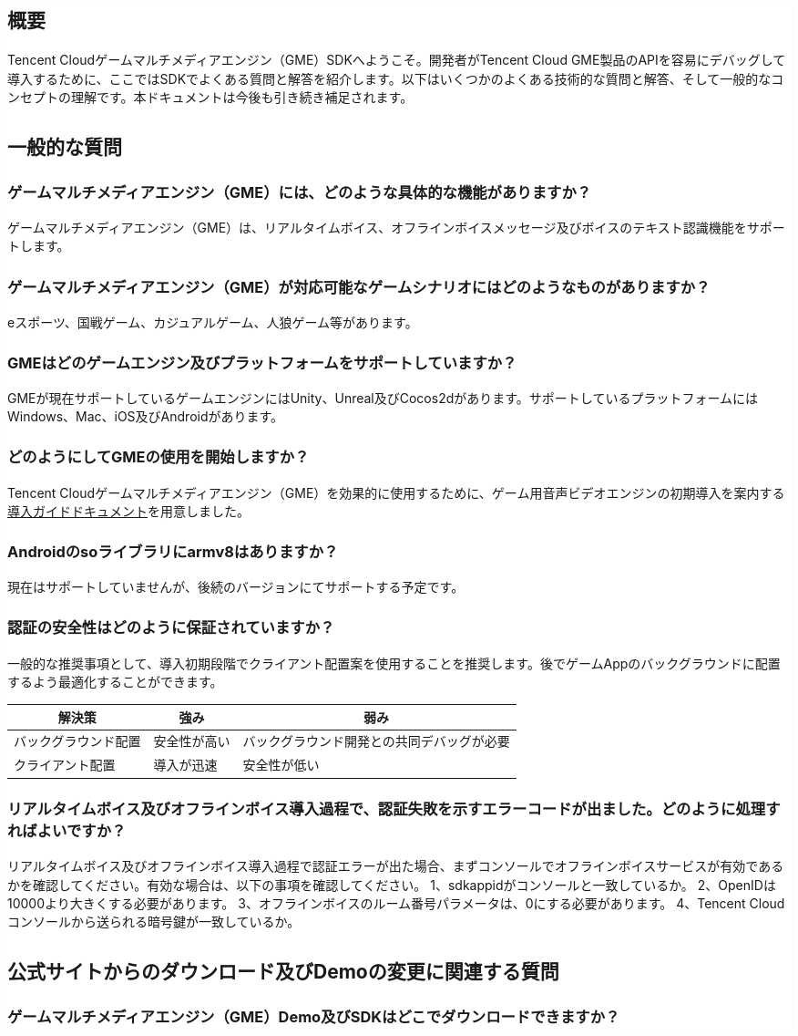 ## 概要

Tencent Cloudゲームマルチメディアエンジン（GME）SDKへようこそ。開発者がTencent Cloud GME製品のAPIを容易にデバッグして導入するために、ここではSDKでよくある質問と解答を紹介します。以下はいくつかのよくある技術的な質問と解答、そして一般的なコンセプトの理解です。本ドキュメントは今後も引き続き補足されます。

## 一般的な質問

### ゲームマルチメディアエンジン（GME）には、どのような具体的な機能がありますか？

ゲームマルチメディアエンジン（GME）は、リアルタイムボイス、オフラインボイスメッセージ及びボイスのテキスト認識機能をサポートします。

### ゲームマルチメディアエンジン（GME）が対応可能なゲームシナリオにはどのようなものがありますか？

eスポーツ、国戦ゲーム、カジュアルゲーム、人狼ゲーム等があります。

### GMEはどのゲームエンジン及びプラットフォームをサポートしていますか？

GMEが現在サポートしているゲームエンジンにはUnity、Unreal及びCocos2dがあります。サポートしているプラットフォームにはWindows、Mac、iOS及びAndroidがあります。

### どのようにしてGMEの使用を開始しますか？

Tencent Cloudゲームマルチメディアエンジン（GME）を効果的に使用するために、ゲーム用音声ビデオエンジンの初期導入を案内する[導入ガイドドキュメント](https://cloud.tencent.com/document/product/607/10782)を用意しました。

### Androidのsoライブラリにarmv8はありますか？

現在はサポートしていませんが、後続のバージョンにてサポートする予定です。

### 認証の安全性はどのように保証されていますか？

一般的な推奨事項として、導入初期段階でクライアント配置案を使用することを推奨します。後でゲームAppのバックグラウンドに配置するよう最適化することができます。

| 解決策       | 強み     | 弱み             |
| ---------- | -------- | ---------------- |
| バックグラウンド配置   | 安全性が高い | バックグラウンド開発との共同デバッグが必要 |
| クライアント配置 | 導入が迅速 | 安全性が低い         |


### リアルタイムボイス及びオフラインボイス導入過程で、認証失敗を示すエラーコードが出ました。どのように処理すればよいですか？
リアルタイムボイス及びオフラインボイス導入過程で認証エラーが出た場合、まずコンソールでオフラインボイスサービスが有効であるかを確認してください。有効な場合は、以下の事項を確認してください。
1、sdkappidがコンソールと一致しているか。
2、OpenIDは10000より大きくする必要があります。
3、オフラインボイスのルーム番号パラメータは、0にする必要があります。
4、Tencent Cloudコンソールから送られる暗号鍵が一致しているか。

## 公式サイトからのダウンロード及びDemoの変更に関連する質問

### ゲームマルチメディアエンジン（GME）Demo及びSDKはどこでダウンロードできますか？
